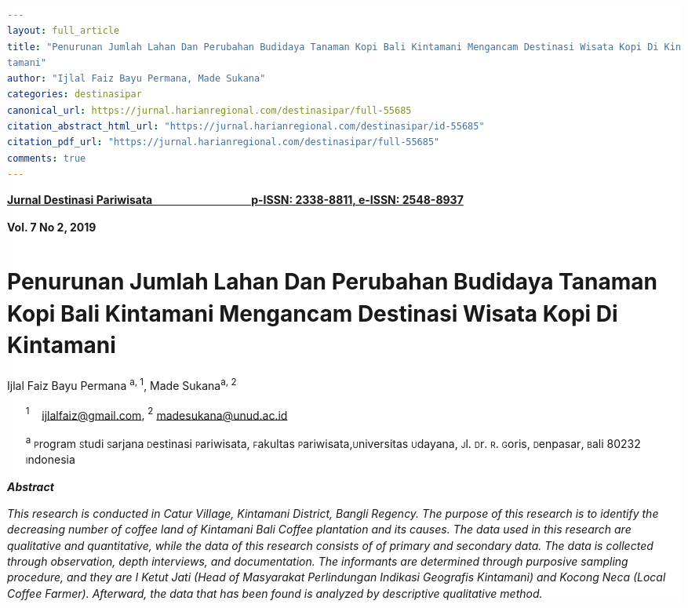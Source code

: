 ```yaml
---
layout: full_article
title: "Penurunan Jumlah Lahan Dan Perubahan Budidaya Tanaman Kopi Bali Kintamani Mengancam Destinasi Wisata Kopi Di Kintamani"
author: "Ijlal Faiz Bayu Permana, Made Sukana"
categories: destinasipar
canonical_url: https://jurnal.harianregional.com/destinasipar/full-55685 
citation_abstract_html_url: "https://jurnal.harianregional.com/destinasipar/id-55685"
citation_pdf_url: "https://jurnal.harianregional.com/destinasipar/full-55685"  
comments: true
---
```


<p><span class="font4" style="font-weight:bold;text-decoration:underline;">Jurnal Destinasi Pariwisata &nbsp;&nbsp;&nbsp;&nbsp;&nbsp;&nbsp;&nbsp;&nbsp;&nbsp;&nbsp;&nbsp;&nbsp;&nbsp;&nbsp;&nbsp;&nbsp;&nbsp;&nbsp;&nbsp;&nbsp;&nbsp;&nbsp;&nbsp;&nbsp;&nbsp;&nbsp;&nbsp;&nbsp;&nbsp;&nbsp;&nbsp;&nbsp;&nbsp;&nbsp;&nbsp;&nbsp;&nbsp;p-ISSN: 2338-8811, e-ISSN: 2548-8937</span></p>
<p><span class="font4" style="font-weight:bold;">Vol. 7 No 2, 2019</span></p><a name="caption1"></a>
<h1><a name="bookmark0"></a><span class="font6" style="font-weight:bold;"><a name="bookmark1"></a>Penurunan Jumlah Lahan Dan Perubahan Budidaya Tanaman Kopi Bali Kintamani Mengancam Destinasi Wisata Kopi Di Kintamani</span></h1>
<p><span class="font5">Ijlal Faiz Bayu Permana <sup>a, 1</sup>, Made Sukana<sup>a, 2</sup></span></p>
<ul style="list-style:none;"><li>
<p><span class="font4"><sup>1</sup> &nbsp;&nbsp;&nbsp;</span><a href="mailto:ijlalfaiz@gmail.com"><span class="font4">ijlalfaiz@gmail.com</span></a><span class="font4">, <sup>2</sup> </span><a href="mailto:madesukana@unud.ac.id"><span class="font4">madesukana@unud.ac.id</span></a></p></li></ul>
<ul style="list-style:none;"><li>
<p><span class="font4"><sup>a</sup> </span><span class="font2" style="font-variant:small-caps;">p</span><span class="font2">rogram </span><span class="font2" style="font-variant:small-caps;">s</span><span class="font2">tudi </span><span class="font2" style="font-variant:small-caps;">s</span><span class="font2">arjana </span><span class="font2" style="font-variant:small-caps;">d</span><span class="font2">estinasi </span><span class="font2" style="font-variant:small-caps;">p</span><span class="font2">ariwisata</span><span class="font2" style="font-variant:small-caps;">, f</span><span class="font2">akultas </span><span class="font2" style="font-variant:small-caps;">p</span><span class="font2">ariwisata</span><span class="font2" style="font-variant:small-caps;">,u</span><span class="font2">niversitas </span><span class="font2" style="font-variant:small-caps;">u</span><span class="font2">dayana</span><span class="font2" style="font-variant:small-caps;">, j</span><span class="font2">l</span><span class="font2" style="font-variant:small-caps;">. d</span><span class="font2">r</span><span class="font2" style="font-variant:small-caps;">. r. g</span><span class="font2">oris</span><span class="font2" style="font-variant:small-caps;">, d</span><span class="font2">enpasar</span><span class="font2" style="font-variant:small-caps;">, b</span><span class="font2">ali 80232 </span><span class="font2" style="font-variant:small-caps;">i</span><span class="font2">ndonesia</span></p></li></ul>
<p><span class="font4" style="font-weight:bold;font-style:italic;">Abstract</span></p>
<p><span class="font4" style="font-style:italic;">This research is conducted </span><span class="font0" style="font-style:italic;">i</span><span class="font4" style="font-style:italic;">n Catur Village, Kintamani District, Bangli Regency. The purpose of this research is to identify the decreasing number of coffee land of Kintamani Bali Coffee plantation and its causes. The data used in this research are qualitative and quantitative, while the data of this research consists of of primary and secondary data. The data is collected through observation, depth interviews, and documentation. The informants are determined through purposive sampling procedure, and they are I Ketut Jati (Head of Masyarakat Perlindungan Indikasi Geografis Kintamani) and Kocong Neca (Local Coffee Farmer). Afterward, the data that has been found is analyzed by descriptive qualitative method.</span></p>